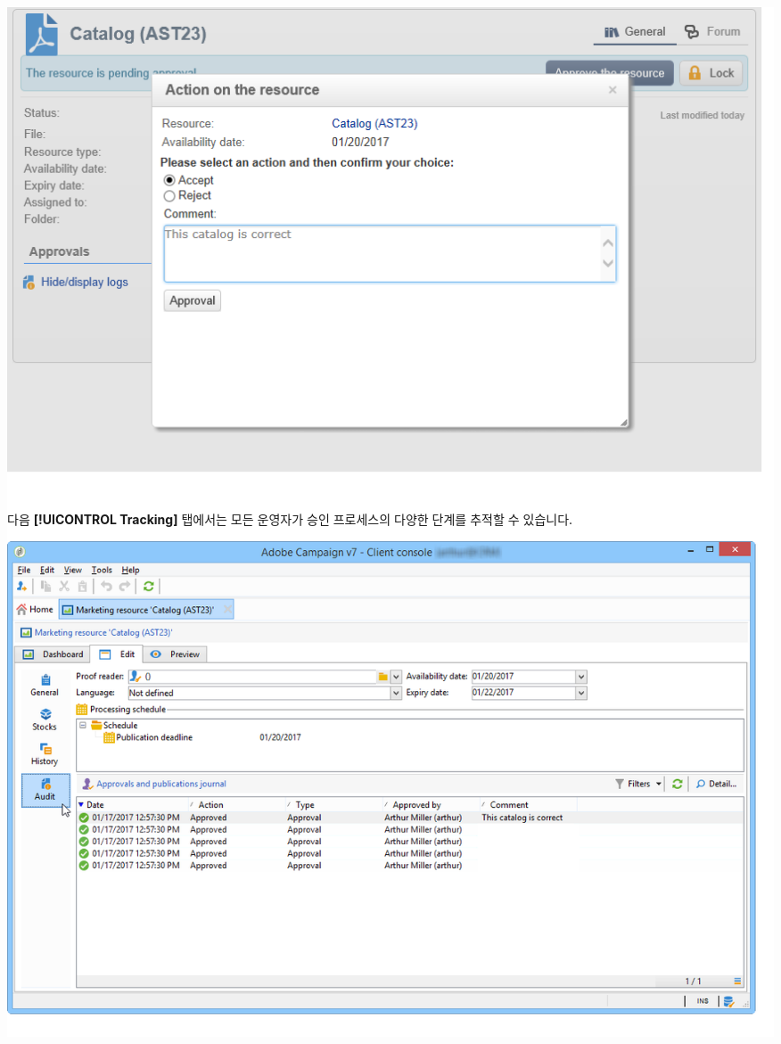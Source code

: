 ![](assets/s_ncs_user_mkg_resource_valid_ok.png)

다음 **[!UICONTROL Tracking]** 탭에서는 모든 운영자가 승인 프로세스의 다양한 단계를 추적할 수 있습니다.

![](assets/s_ncs_user_mkg_resource_log.png)
